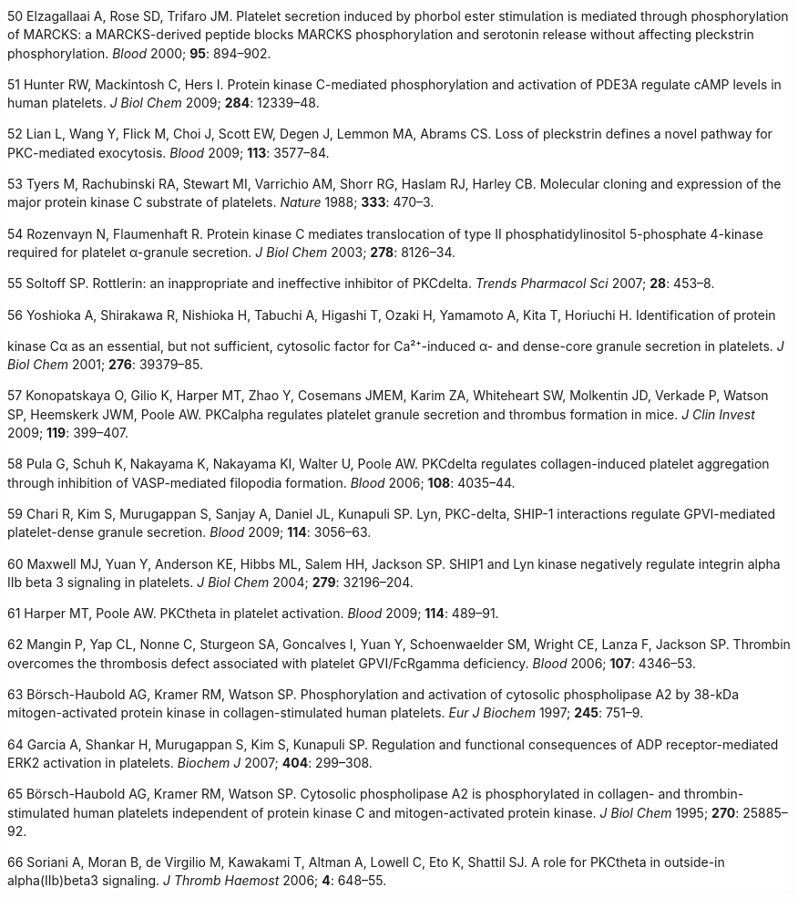 50 Elzagallaai A, Rose SD, Trifaro JM. Platelet secretion induced by phorbol ester stimulation is mediated through phosphorylation of MARCKS: a MARCKS-derived peptide blocks MARCKS phosphorylation and serotonin release without affecting pleckstrin phosphorylation. *Blood* 2000; **95**: 894–902.

51 Hunter RW, Mackintosh C, Hers I. Protein kinase C-mediated phosphorylation and activation of PDE3A regulate cAMP levels in human platelets. *J Biol Chem* 2009; **284**: 12339–48.

52 Lian L, Wang Y, Flick M, Choi J, Scott EW, Degen J, Lemmon MA, Abrams CS. Loss of pleckstrin defines a novel pathway for PKC-mediated exocytosis. *Blood* 2009; **113**: 3577–84.

53 Tyers M, Rachubinski RA, Stewart MI, Varrichio AM, Shorr RG, Haslam RJ, Harley CB. Molecular cloning and expression of the major protein kinase C substrate of platelets. *Nature* 1988; **333**: 470–3.

54 Rozenvayn N, Flaumenhaft R. Protein kinase C mediates translocation of type II phosphatidylinositol 5-phosphate 4-kinase required for platelet α-granule secretion. *J Biol Chem* 2003; **278**: 8126–34.

55 Soltoff SP. Rottlerin: an inappropriate and ineffective inhibitor of PKCdelta. *Trends Pharmacol Sci* 2007; **28**: 453–8.

56 Yoshioka A, Shirakawa R, Nishioka H, Tabuchi A, Higashi T, Ozaki H, Yamamoto A, Kita T, Horiuchi H. Identification of protein

kinase Cα as an essential, but not sufficient, cytosolic factor for Ca²⁺-induced α- and dense-core granule secretion in platelets. *J Biol Chem* 2001; **276**: 39379–85.

57 Konopatskaya O, Gilio K, Harper MT, Zhao Y, Cosemans JMEM, Karim ZA, Whiteheart SW, Molkentin JD, Verkade P, Watson SP, Heemskerk JWM, Poole AW. PKCalpha regulates platelet granule secretion and thrombus formation in mice. *J Clin Invest* 2009; **119**: 399–407.

58 Pula G, Schuh K, Nakayama K, Nakayama KI, Walter U, Poole AW. PKCdelta regulates collagen-induced platelet aggregation through inhibition of VASP-mediated filopodia formation. *Blood* 2006; **108**: 4035–44.

59 Chari R, Kim S, Murugappan S, Sanjay A, Daniel JL, Kunapuli SP. Lyn, PKC-delta, SHIP-1 interactions regulate GPVI-mediated platelet-dense granule secretion. *Blood* 2009; **114**: 3056–63.

60 Maxwell MJ, Yuan Y, Anderson KE, Hibbs ML, Salem HH, Jackson SP. SHIP1 and Lyn kinase negatively regulate integrin alpha IIb beta 3 signaling in platelets. *J Biol Chem* 2004; **279**: 32196–204.

61 Harper MT, Poole AW. PKCtheta in platelet activation. *Blood* 2009; **114**: 489–91.

62 Mangin P, Yap CL, Nonne C, Sturgeon SA, Goncalves I, Yuan Y, Schoenwaelder SM, Wright CE, Lanza F, Jackson SP. Thrombin overcomes the thrombosis defect associated with platelet GPVI/FcRgamma deficiency. *Blood* 2006; **107**: 4346–53.

63 Börsch-Haubold AG, Kramer RM, Watson SP. Phosphorylation and activation of cytosolic phospholipase A2 by 38-kDa mitogen-activated protein kinase in collagen-stimulated human platelets. *Eur J Biochem* 1997; **245**: 751–9.

64 Garcia A, Shankar H, Murugappan S, Kim S, Kunapuli SP. Regulation and functional consequences of ADP receptor-mediated ERK2 activation in platelets. *Biochem J* 2007; **404**: 299–308.

65 Börsch-Haubold AG, Kramer RM, Watson SP. Cytosolic phospholipase A2 is phosphorylated in collagen- and thrombin-stimulated human platelets independent of protein kinase C and mitogen-activated protein kinase. *J Biol Chem* 1995; **270**: 25885–92.

66 Soriani A, Moran B, de Virgilio M, Kawakami T, Altman A, Lowell C, Eto K, Shattil SJ. A role for PKCtheta in outside-in alpha(IIb)beta3 signaling. *J Thromb Haemost* 2006; **4**: 648–55.
